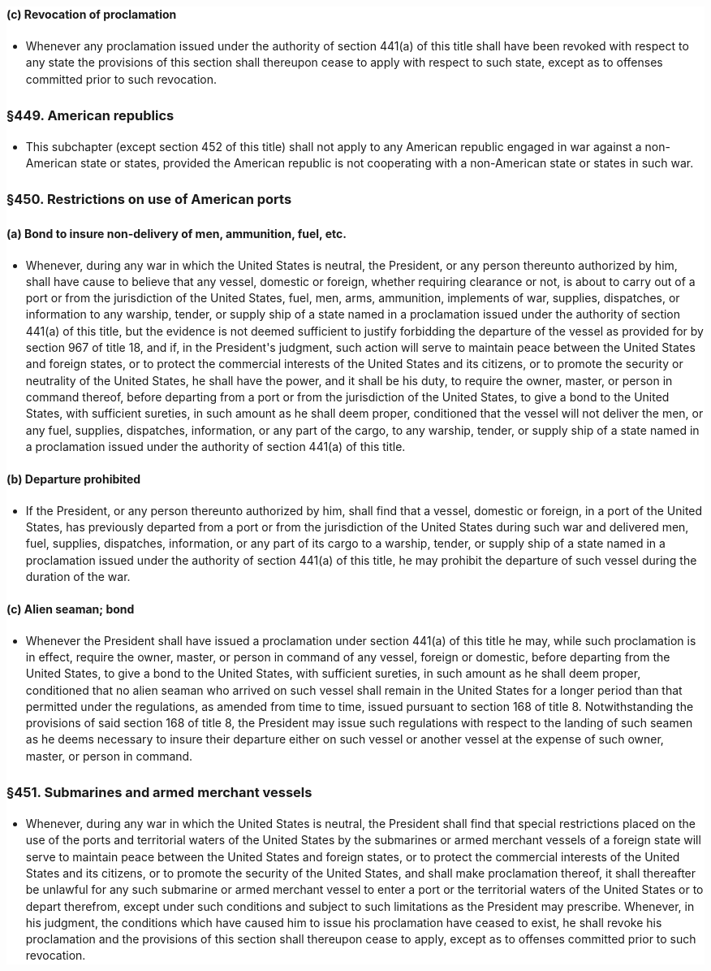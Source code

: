 #### (c) Revocation of proclamation
* Whenever any proclamation issued under the authority of section 441(a) of this title shall have been revoked with respect to any state the provisions of this section shall thereupon cease to apply with respect to such state, except as to offenses committed prior to such revocation.

### §449. American republics
* This subchapter (except section 452 of this title) shall not apply to any American republic engaged in war against a non-American state or states, provided the American republic is not cooperating with a non-American state or states in such war.

### §450. Restrictions on use of American ports
#### (a) Bond to insure non-delivery of men, ammunition, fuel, etc.
* Whenever, during any war in which the United States is neutral, the President, or any person thereunto authorized by him, shall have cause to believe that any vessel, domestic or foreign, whether requiring clearance or not, is about to carry out of a port or from the jurisdiction of the United States, fuel, men, arms, ammunition, implements of war, supplies, dispatches, or information to any warship, tender, or supply ship of a state named in a proclamation issued under the authority of section 441(a) of this title, but the evidence is not deemed sufficient to justify forbidding the departure of the vessel as provided for by section 967 of title 18, and if, in the President's judgment, such action will serve to maintain peace between the United States and foreign states, or to protect the commercial interests of the United States and its citizens, or to promote the security or neutrality of the United States, he shall have the power, and it shall be his duty, to require the owner, master, or person in command thereof, before departing from a port or from the jurisdiction of the United States, to give a bond to the United States, with sufficient sureties, in such amount as he shall deem proper, conditioned that the vessel will not deliver the men, or any fuel, supplies, dispatches, information, or any part of the cargo, to any warship, tender, or supply ship of a state named in a proclamation issued under the authority of section 441(a) of this title.

#### (b) Departure prohibited
* If the President, or any person thereunto authorized by him, shall find that a vessel, domestic or foreign, in a port of the United States, has previously departed from a port or from the jurisdiction of the United States during such war and delivered men, fuel, supplies, dispatches, information, or any part of its cargo to a warship, tender, or supply ship of a state named in a proclamation issued under the authority of section 441(a) of this title, he may prohibit the departure of such vessel during the duration of the war.

#### (c) Alien seaman; bond
* Whenever the President shall have issued a proclamation under section 441(a) of this title he may, while such proclamation is in effect, require the owner, master, or person in command of any vessel, foreign or domestic, before departing from the United States, to give a bond to the United States, with sufficient sureties, in such amount as he shall deem proper, conditioned that no alien seaman who arrived on such vessel shall remain in the United States for a longer period than that permitted under the regulations, as amended from time to time, issued pursuant to section 168 of title 8. Notwithstanding the provisions of said section 168 of title 8, the President may issue such regulations with respect to the landing of such seamen as he deems necessary to insure their departure either on such vessel or another vessel at the expense of such owner, master, or person in command.

### §451. Submarines and armed merchant vessels
* Whenever, during any war in which the United States is neutral, the President shall find that special restrictions placed on the use of the ports and territorial waters of the United States by the submarines or armed merchant vessels of a foreign state will serve to maintain peace between the United States and foreign states, or to protect the commercial interests of the United States and its citizens, or to promote the security of the United States, and shall make proclamation thereof, it shall thereafter be unlawful for any such submarine or armed merchant vessel to enter a port or the territorial waters of the United States or to depart therefrom, except under such conditions and subject to such limitations as the President may prescribe. Whenever, in his judgment, the conditions which have caused him to issue his proclamation have ceased to exist, he shall revoke his proclamation and the provisions of this section shall thereupon cease to apply, except as to offenses committed prior to such revocation.
